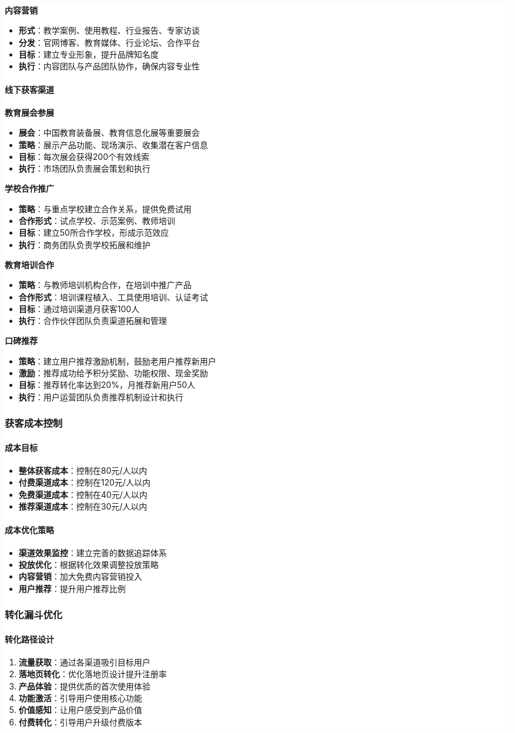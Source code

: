 **内容营销**
- **形式**：教学案例、使用教程、行业报告、专家访谈
- **分发**：官网博客、教育媒体、行业论坛、合作平台
- **目标**：建立专业形象，提升品牌知名度
- **执行**：内容团队与产品团队协作，确保内容专业性

#### 线下获客渠道

**教育展会参展**
- **展会**：中国教育装备展、教育信息化展等重要展会
- **策略**：展示产品功能、现场演示、收集潜在客户信息
- **目标**：每次展会获得200个有效线索
- **执行**：市场团队负责展会策划和执行

**学校合作推广**
- **策略**：与重点学校建立合作关系，提供免费试用
- **合作形式**：试点学校、示范案例、教师培训
- **目标**：建立50所合作学校，形成示范效应
- **执行**：商务团队负责学校拓展和维护

**教育培训合作**
- **策略**：与教师培训机构合作，在培训中推广产品
- **合作形式**：培训课程植入、工具使用培训、认证考试
- **目标**：通过培训渠道月获客100人
- **执行**：合作伙伴团队负责渠道拓展和管理

**口碑推荐**
- **策略**：建立用户推荐激励机制，鼓励老用户推荐新用户
- **激励**：推荐成功给予积分奖励、功能权限、现金奖励
- **目标**：推荐转化率达到20%，月推荐新用户50人
- **执行**：用户运营团队负责推荐机制设计和执行

### 获客成本控制

#### 成本目标
- **整体获客成本**：控制在80元/人以内
- **付费渠道成本**：控制在120元/人以内
- **免费渠道成本**：控制在40元/人以内
- **推荐渠道成本**：控制在30元/人以内

#### 成本优化策略
- **渠道效果监控**：建立完善的数据追踪体系
- **投放优化**：根据转化效果调整投放策略
- **内容营销**：加大免费内容营销投入
- **用户推荐**：提升用户推荐比例

### 转化漏斗优化

#### 转化路径设计
1. **流量获取**：通过各渠道吸引目标用户
2. **落地页转化**：优化落地页设计提升注册率
3. **产品体验**：提供优质的首次使用体验
4. **功能激活**：引导用户使用核心功能
5. **价值感知**：让用户感受到产品价值
6. **付费转化**：引导用户升级付费版本
